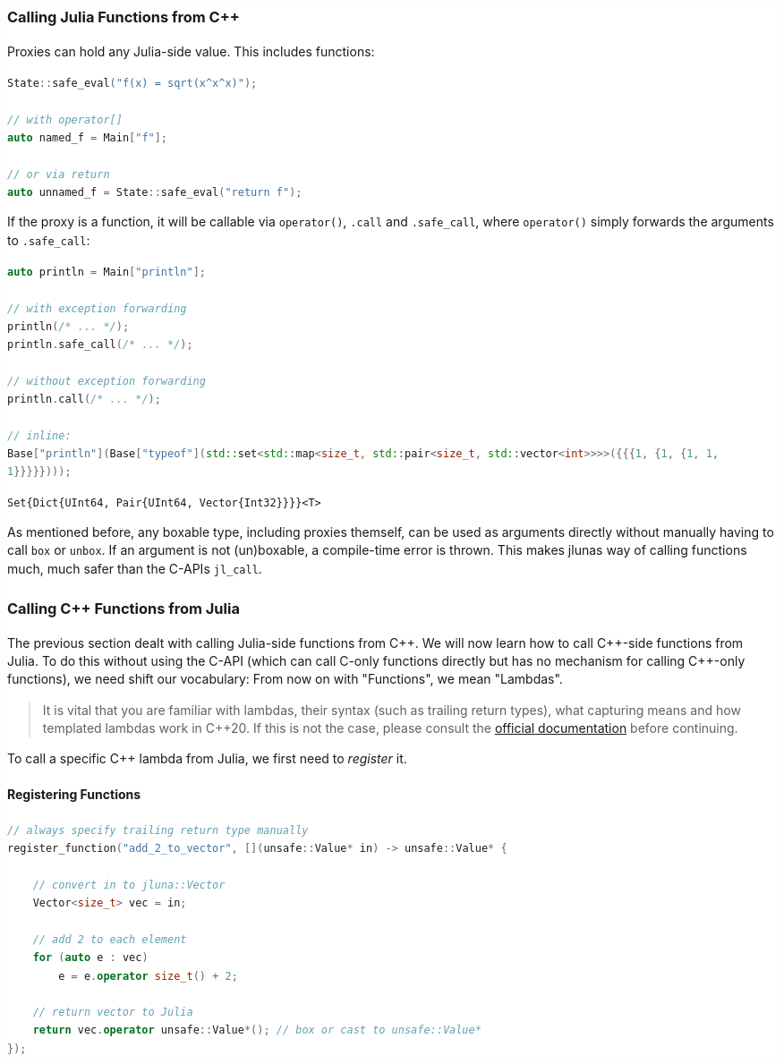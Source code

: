 ### Calling Julia Functions from C++

Proxies can hold any Julia-side value. This includes functions:

```cpp
State::safe_eval("f(x) = sqrt(x^x^x)");

// with operator[]
auto named_f = Main["f"];

// or via return
auto unnamed_f = State::safe_eval("return f");
```

If the proxy is a function, it will be callable via `operator()`, `.call` and `.safe_call`, where `operator()` simply forwards the arguments to `.safe_call`:

```cpp
auto println = Main["println"];

// with exception forwarding
println(/* ... */);
println.safe_call(/* ... */);

// without exception forwarding
println.call(/* ... */);

// inline:
Base["println"](Base["typeof"](std::set<std::map<size_t, std::pair<size_t, std::vector<int>>>>({{{1, {1, {1, 1, 1}}}}})));
```
```
Set{Dict{UInt64, Pair{UInt64, Vector{Int32}}}}<T>
```

As mentioned before, any boxable type, including proxies themself, can be used as arguments directly without manually having to call `box` or `unbox`. If an argument is not (un)boxable, a compile-time error is thrown. This makes jlunas way of calling functions much, much safer than the C-APIs `jl_call`.

### Calling C++ Functions from Julia

The previous section dealt with calling Julia-side functions from C++. We will now learn how to call C++-side functions from Julia. To do this without using the C-API (which can call C-only functions directly but has no mechanism for calling C++-only functions), we need shift our vocabulary: From now on with "Functions", we mean "Lambdas".

> It is vital that you are familiar with lambdas, their syntax (such as trailing return types), what capturing means and how templated lambdas work in C++20. If this is not the case, please consult the [official documentation](https://en.cppreference.com/w/cpp/language/lambda) before continuing.

To call a specific C++ lambda from Julia, we first need to *register* it.

#### Registering Functions
```cpp
// always specify trailing return type manually
register_function("add_2_to_vector", [](unsafe::Value* in) -> unsafe::Value* {

    // convert in to jluna::Vector
    Vector<size_t> vec = in;

    // add 2 to each element
    for (auto e : vec)
        e = e.operator size_t() + 2;

    // return vector to Julia
    return vec.operator unsafe::Value*(); // box or cast to unsafe::Value*
});
```